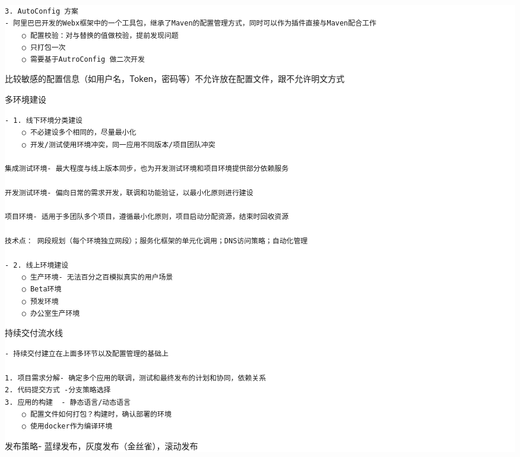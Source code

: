     3. AutoConfig 方案
    - 阿里巴巴开发的Webx框架中的一个工具包，继承了Maven的配置管理方式，同时可以作为插件直接与Maven配合工作
        ○ 配置校验：对与替换的值做校验，提前发现问题
        ○ 只打包一次
        ○ 需要基于AutroConfig 做二次开发

比较敏感的配置信息（如用户名，Token，密码等）不允许放在配置文件，跟不允许明文方式

多环境建设

    - 1. 线下环境分类建设
        ○ 不必建设多个相同的，尽量最小化
        ○ 开发/测试使用环境冲突，同一应用不同版本/项目团队冲突

    集成测试环境- 最大程度与线上版本同步，也为开发测试环境和项目环境提供部分依赖服务
    
    开发测试环境- 偏向日常的需求开发，联调和功能验证，以最小化原则进行建设
    
    项目环境- 适用于多团队多个项目，遵循最小化原则，项目启动分配资源，结束时回收资源
    
    技术点： 网段规划（每个环境独立网段）；服务化框架的单元化调用；DNS访问策略；自动化管理
    
    - 2. 线上环境建设
        ○ 生产环境- 无法百分之百模拟真实的用户场景
        ○ Beta环境
        ○ 预发环境
        ○ 办公室生产环境

持续交付流水线

    - 持续交付建立在上面多环节以及配置管理的基础上

    1. 项目需求分解- 确定多个应用的联调，测试和最终发布的计划和协同，依赖关系
    2. 代码提交方式 -分支策略选择
    3. 应用的构建  - 静态语言/动态语言
        ○ 配置文件如何打包？构建时，确认部署的环境
        ○ 使用docker作为编译环境

发布策略- 蓝绿发布，灰度发布（金丝雀），滚动发布

